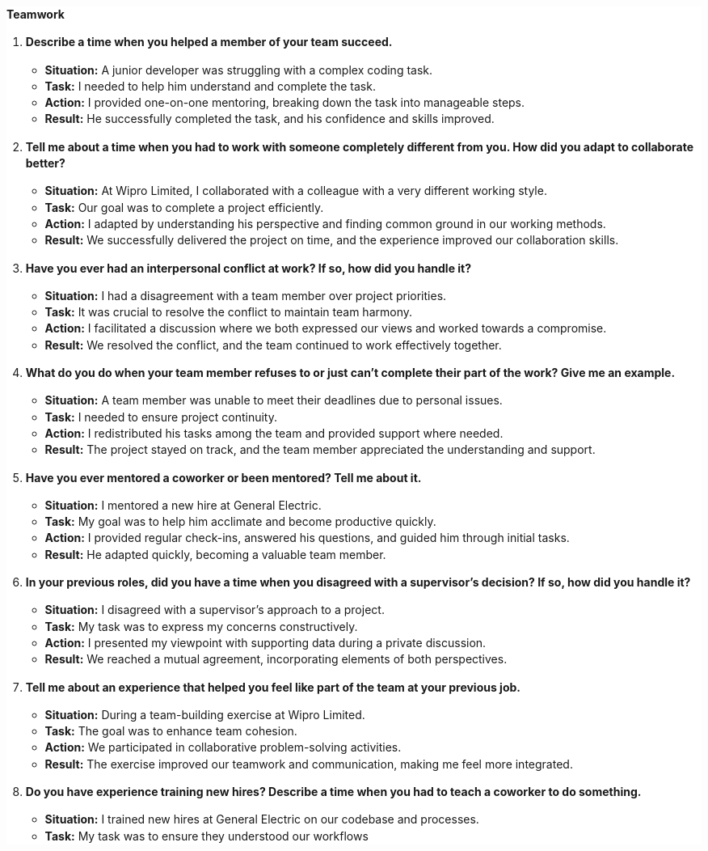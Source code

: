 **Teamwork**

1. **Describe a time when you helped a member of your team succeed.**
   - **Situation:** A junior developer was struggling with a complex coding task.
   - **Task:** I needed to help him understand and complete the task.
   - **Action:** I provided one-on-one mentoring, breaking down the task into manageable steps.
   - **Result:** He successfully completed the task, and his confidence and skills improved.

2. **Tell me about a time when you had to work with someone completely different from you. How did you adapt to collaborate better?**
   - **Situation:** At Wipro Limited, I collaborated with a colleague with a very different working style.
   - **Task:** Our goal was to complete a project efficiently.
   - **Action:** I adapted by understanding his perspective and finding common ground in our working methods.
   - **Result:** We successfully delivered the project on time, and the experience improved our collaboration skills.

3. **Have you ever had an interpersonal conflict at work? If so, how did you handle it?**
   - **Situation:** I had a disagreement with a team member over project priorities.
   - **Task:** It was crucial to resolve the conflict to maintain team harmony.
   - **Action:** I facilitated a discussion where we both expressed our views and worked towards a compromise.
   - **Result:** We resolved the conflict, and the team continued to work effectively together.

4. **What do you do when your team member refuses to or just can’t complete their part of the work? Give me an example.**
   - **Situation:** A team member was unable to meet their deadlines due to personal issues.
   - **Task:** I needed to ensure project continuity.
   - **Action:** I redistributed his tasks among the team and provided support where needed.
   - **Result:** The project stayed on track, and the team member appreciated the understanding and support.

5. **Have you ever mentored a coworker or been mentored? Tell me about it.**
   - **Situation:** I mentored a new hire at General Electric.
   - **Task:** My goal was to help him acclimate and become productive quickly.
   - **Action:** I provided regular check-ins, answered his questions, and guided him through initial tasks.
   - **Result:** He adapted quickly, becoming a valuable team member.

6. **In your previous roles, did you have a time when you disagreed with a supervisor’s decision? If so, how did you handle it?**
   - **Situation:** I disagreed with a supervisor’s approach to a project.
   - **Task:** My task was to express my concerns constructively.
   - **Action:** I presented my viewpoint with supporting data during a private discussion.
   - **Result:** We reached a mutual agreement, incorporating elements of both perspectives.

7. **Tell me about an experience that helped you feel like part of the team at your previous job.**
   - **Situation:** During a team-building exercise at Wipro Limited.
   - **Task:** The goal was to enhance team cohesion.
   - **Action:** We participated in collaborative problem-solving activities.
   - **Result:** The exercise improved our teamwork and communication, making me feel more integrated.

8. **Do you have experience training new hires? Describe a time when you had to teach a coworker to do something.**
   - **Situation:** I trained new hires at General Electric on our codebase and processes.
   - **Task:** My task was to ensure they understood our workflows
